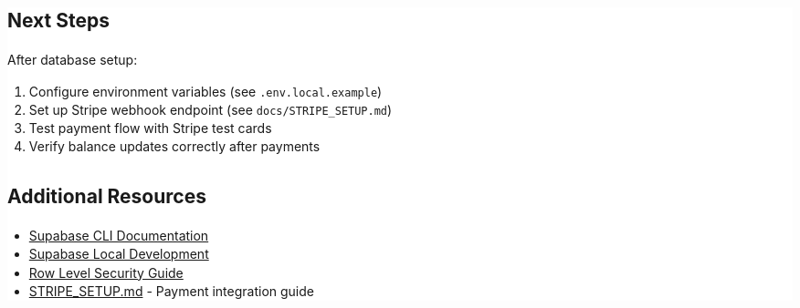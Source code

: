 ## Next Steps

After database setup:
1. Configure environment variables (see `.env.local.example`)
2. Set up Stripe webhook endpoint (see `docs/STRIPE_SETUP.md`)
3. Test payment flow with Stripe test cards
4. Verify balance updates correctly after payments

## Additional Resources

- [Supabase CLI Documentation](https://supabase.com/docs/guides/cli)
- [Supabase Local Development](https://supabase.com/docs/guides/cli/local-development)
- [Row Level Security Guide](https://supabase.com/docs/guides/auth/row-level-security)
- [STRIPE_SETUP.md](./STRIPE_SETUP.md) - Payment integration guide
